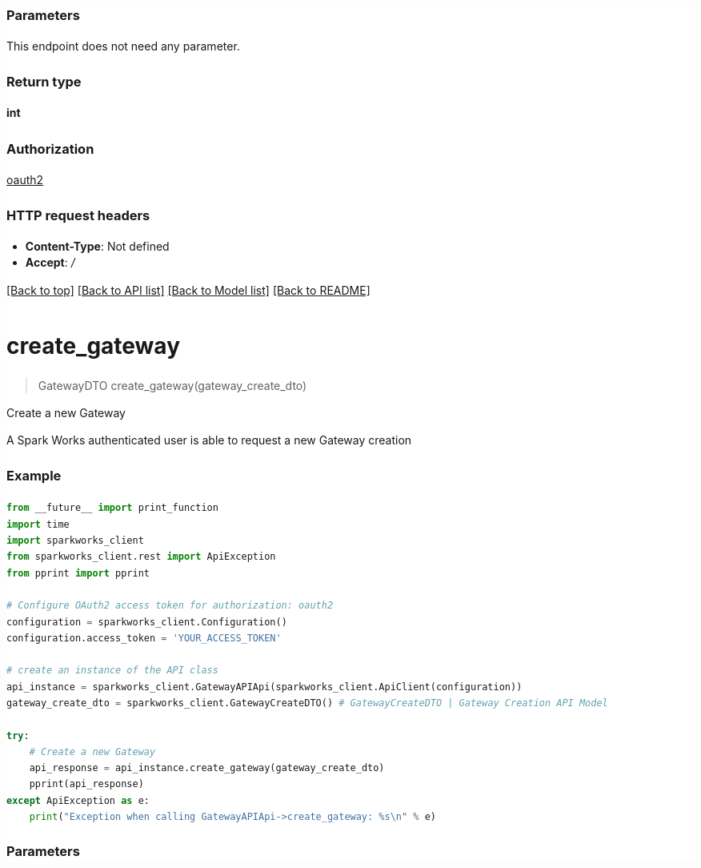 ### Parameters
This endpoint does not need any parameter.

### Return type

**int**

### Authorization

[oauth2](../README.md#oauth2)

### HTTP request headers

 - **Content-Type**: Not defined
 - **Accept**: */*

[[Back to top]](#) [[Back to API list]](../README.md#documentation-for-api-endpoints) [[Back to Model list]](../README.md#documentation-for-models) [[Back to README]](../README.md)

# **create_gateway**
> GatewayDTO create_gateway(gateway_create_dto)

Create a new Gateway

A Spark Works authenticated user is able to request a new Gateway creation

### Example
```python
from __future__ import print_function
import time
import sparkworks_client
from sparkworks_client.rest import ApiException
from pprint import pprint

# Configure OAuth2 access token for authorization: oauth2
configuration = sparkworks_client.Configuration()
configuration.access_token = 'YOUR_ACCESS_TOKEN'

# create an instance of the API class
api_instance = sparkworks_client.GatewayAPIApi(sparkworks_client.ApiClient(configuration))
gateway_create_dto = sparkworks_client.GatewayCreateDTO() # GatewayCreateDTO | Gateway Creation API Model

try:
    # Create a new Gateway
    api_response = api_instance.create_gateway(gateway_create_dto)
    pprint(api_response)
except ApiException as e:
    print("Exception when calling GatewayAPIApi->create_gateway: %s\n" % e)
```

### Parameters

